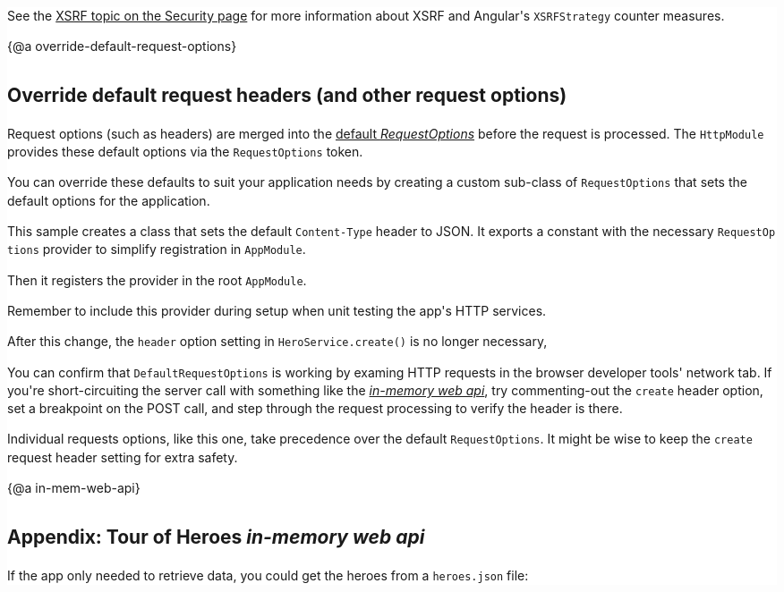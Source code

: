 See the [XSRF topic on the Security page](guide/security#xsrf) for more information about XSRF and Angular's `XSRFStrategy` counter measures.

{@a override-default-request-options}

## Override default request headers (and other request options)

Request options (such as headers) are merged into the
[default _RequestOptions_](/api/http/BaseRequestOptions "API: BaseRequestOptions")
before the request is processed.
The `HttpModule` provides these default options via the `RequestOptions` token.

You can override these defaults to suit your application needs
by creating a custom sub-class of `RequestOptions`
that sets the default options for the application.

This sample creates a class that sets the default `Content-Type` header to JSON.
It exports a constant with the necessary `RequestOptions` provider to simplify registration in `AppModule`.

<code-example path="http/src/app/default-request-options.service.ts" title="src/app/default-request-options.service.ts" linenums="false"></code-example>

Then it registers the provider in the root `AppModule`.

<code-example path="http/src/app/app.module.ts" region="provide-default-request-options" title="src/app/app.module.ts (provide default request header)" linenums="false"></code-example>


<div class="l-sub-section">

  Remember to include this provider during setup when unit testing the app's HTTP services.

</div>


After this change, the `header` option setting in `HeroService.create()` is no longer necessary,

<code-example path="http/src/app/toh/hero.service.ts" linenums="false" title="src/app/toh/hero.service.ts (create)" region="create"></code-example>

You can confirm that `DefaultRequestOptions` is working by examing HTTP requests in the browser developer tools' network tab.
If you're short-circuiting the server call with something like the [_in-memory web api_](guide/http#in-mem-web-api),
try commenting-out the `create` header option,
set a breakpoint on the POST call, and step through the request processing
to verify the header is there.

Individual requests options, like this one, take precedence over the default `RequestOptions`.
It might be wise to keep the `create` request header setting for extra safety.

{@a in-mem-web-api}

## Appendix: Tour of Heroes _in-memory web api_

If the app only needed to retrieve data, you could get the heroes from a `heroes.json` file:
